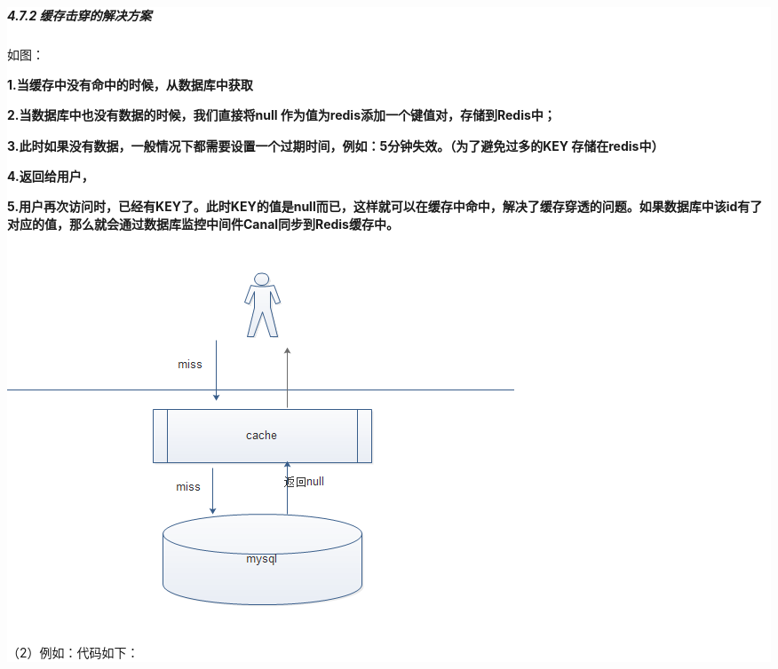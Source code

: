 

##### 4.7.2 缓存击穿的解决方案

如图：

**1.当缓存中没有命中的时候，从数据库中获取**

**2.当数据库中也没有数据的时候，我们直接将null 作为值为redis添加一个键值对，存储到Redis中；**

**3.此时如果没有数据，一般情况下都需要设置一个过期时间，例如：5分钟失效。（为了避免过多的KEY 存储在redis中）**

**4.返回给用户，**

**5.用户再次访问时，已经有KEY了。此时KEY的值是null而已，这样就可以在缓存中命中，解决了缓存穿透的问题。如果数据库中该id有了对应的值，那么就会通过数据库监控中间件Canal同步到Redis缓存中。**

![1558681487990](images/1558681487990.png)

（2）例如：代码如下：
